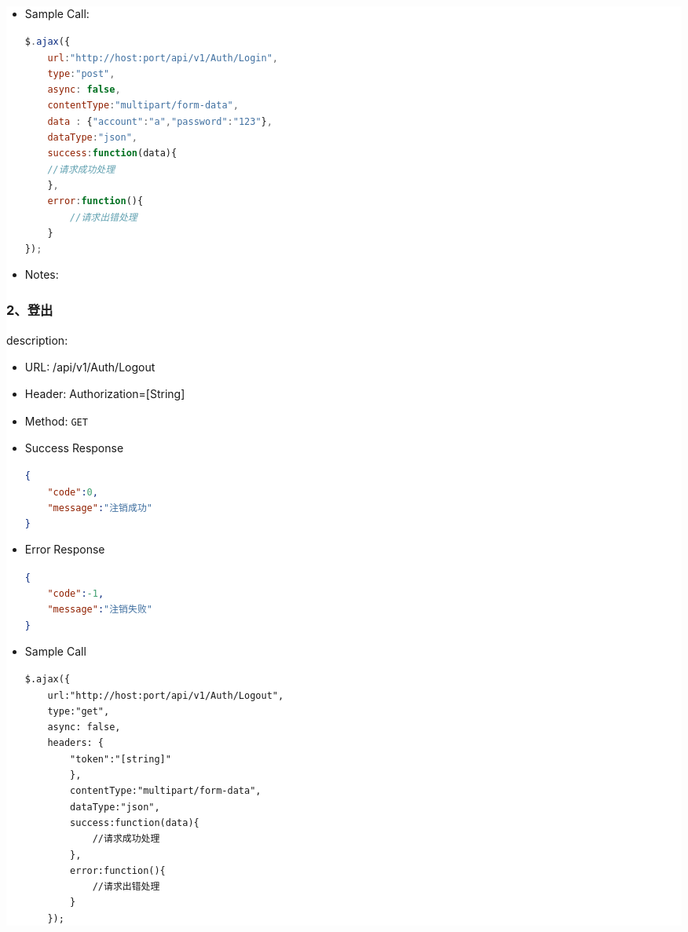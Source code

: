 * Sample Call:

    ```javascript
    $.ajax({
        url:"http://host:port/api/v1/Auth/Login",
        type:"post",
        async: false,
        contentType:"multipart/form-data",
        data : {"account":"a","password":"123"},
        dataType:"json",
        success:function(data){
        //请求成功处理
        },
        error:function(){
            //请求出错处理
        }
    });
    ```

* Notes:

### 2、登出

description:

* URL: /api/v1/Auth/Logout

* Header: Authorization=[String]

* Method: `GET`

* Success Response

    ```json
    {
        "code":0,
        "message":"注销成功"
    }
    ```

* Error Response

    ```json
    {
        "code":-1,
        "message":"注销失败"
    }
    ```

* Sample Call

    ```javascripy
    $.ajax({
        url:"http://host:port/api/v1/Auth/Logout",
        type:"get",
        async: false,
        headers: {
            "token":"[string]"
            },
            contentType:"multipart/form-data",
            dataType:"json",
            success:function(data){
                //请求成功处理
            },
            error:function(){
                //请求出错处理
            }
        });
    ```